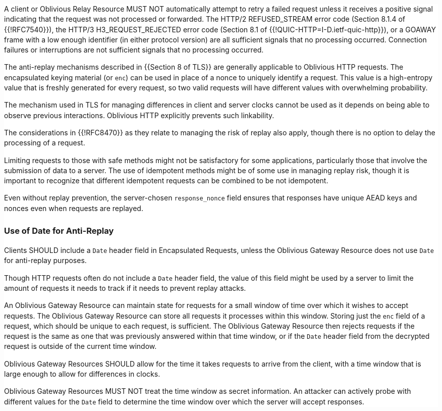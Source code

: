 A client or Oblivious Relay Resource MUST NOT automatically attempt to retry a
failed request unless it receives a positive signal indicating that the request
was not processed or forwarded. The HTTP/2 REFUSED_STREAM error code (Section
8.1.4 of {{!RFC7540}}), the HTTP/3 H3_REQUEST_REJECTED error code (Section 8.1
of {{!QUIC-HTTP=I-D.ietf-quic-http}}), or a GOAWAY frame with a low enough
identifier (in either protocol version) are all sufficient signals that no
processing occurred. Connection failures or interruptions are not sufficient
signals that no processing occurred.

The anti-replay mechanisms described in {{Section 8 of TLS}} are generally
applicable to Oblivious HTTP requests. The encapsulated keying material (or
`enc`) can be used in place of a nonce to uniquely identify a request.  This
value is a high-entropy value that is freshly generated for every request, so
two valid requests will have different values with overwhelming probability.

The mechanism used in TLS for managing differences in client and server clocks
cannot be used as it depends on being able to observe previous interactions.
Oblivious HTTP explicitly prevents such linkability.

The considerations in {{!RFC8470}} as they relate to managing the risk of
replay also apply, though there is no option to delay the processing of a
request.

Limiting requests to those with safe methods might not be satisfactory for some
applications, particularly those that involve the submission of data to a
server. The use of idempotent methods might be of some use in managing replay
risk, though it is important to recognize that different idempotent requests
can be combined to be not idempotent.

Even without replay prevention, the server-chosen `response_nonce` field
ensures that responses have unique AEAD keys and nonces even when requests are
replayed.


### Use of Date for Anti-Replay

Clients SHOULD include a `Date` header field in Encapsulated Requests, unless
the Oblivious Gateway Resource does not use `Date` for anti-replay purposes.

Though HTTP requests often do not include a `Date` header field, the value of
this field might be used by a server to limit the amount of requests it needs to
track if it needs to prevent replay attacks.

An Oblivious Gateway Resource can maintain state for requests for a small window
of time over which it wishes to accept requests.  The Oblivious Gateway Resource
can store all requests it processes within this window.  Storing just the `enc`
field of a request, which should be unique to each request, is sufficient.  The
Oblivious Gateway Resource then rejects requests if the request is the same as
one that was previously answered within that time window, or if the `Date`
header field from the decrypted request is outside of the current time window.

Oblivious Gateway Resources SHOULD allow for the time it takes requests to
arrive from the client, with a time window that is large enough to allow for
differences in clocks.

Oblivious Gateway Resources MUST NOT treat the time window as secret
information. An attacker can actively probe with different values for the `Date`
field to determine the time window over which the server will accept responses.
